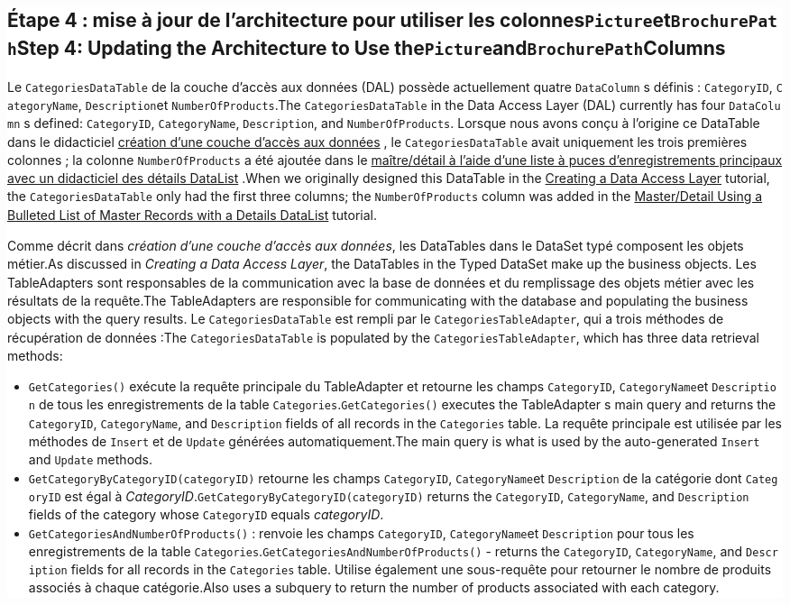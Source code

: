 ## <a name="step-4-updating-the-architecture-to-use-thepictureandbrochurepathcolumns"></a><span data-ttu-id="8421a-188">Étape 4 : mise à jour de l’architecture pour utiliser les colonnes`Picture`et`BrochurePath`</span><span class="sxs-lookup"><span data-stu-id="8421a-188">Step 4: Updating the Architecture to Use the`Picture`and`BrochurePath`Columns</span></span>

<span data-ttu-id="8421a-189">Le `CategoriesDataTable` de la couche d’accès aux données (DAL) possède actuellement quatre `DataColumn` s définis : `CategoryID`, `CategoryName`, `Description`et `NumberOfProducts`.</span><span class="sxs-lookup"><span data-stu-id="8421a-189">The `CategoriesDataTable` in the Data Access Layer (DAL) currently has four `DataColumn` s defined: `CategoryID`, `CategoryName`, `Description`, and `NumberOfProducts`.</span></span> <span data-ttu-id="8421a-190">Lorsque nous avons conçu à l’origine ce DataTable dans le didacticiel [création d’une couche d’accès aux données](../introduction/creating-a-data-access-layer-cs.md) , le `CategoriesDataTable` avait uniquement les trois premières colonnes ; la colonne `NumberOfProducts` a été ajoutée dans le [maître/détail à l’aide d’une liste à puces d’enregistrements principaux avec un didacticiel des détails DataList](../filtering-scenarios-with-the-datalist-and-repeater/master-detail-using-a-bulleted-list-of-master-records-with-a-details-datalist-cs.md) .</span><span class="sxs-lookup"><span data-stu-id="8421a-190">When we originally designed this DataTable in the [Creating a Data Access Layer](../introduction/creating-a-data-access-layer-cs.md) tutorial, the `CategoriesDataTable` only had the first three columns; the `NumberOfProducts` column was added in the [Master/Detail Using a Bulleted List of Master Records with a Details DataList](../filtering-scenarios-with-the-datalist-and-repeater/master-detail-using-a-bulleted-list-of-master-records-with-a-details-datalist-cs.md) tutorial.</span></span>

<span data-ttu-id="8421a-191">Comme décrit dans *création d’une couche d’accès aux données*, les DataTables dans le DataSet typé composent les objets métier.</span><span class="sxs-lookup"><span data-stu-id="8421a-191">As discussed in *Creating a Data Access Layer*, the DataTables in the Typed DataSet make up the business objects.</span></span> <span data-ttu-id="8421a-192">Les TableAdapters sont responsables de la communication avec la base de données et du remplissage des objets métier avec les résultats de la requête.</span><span class="sxs-lookup"><span data-stu-id="8421a-192">The TableAdapters are responsible for communicating with the database and populating the business objects with the query results.</span></span> <span data-ttu-id="8421a-193">Le `CategoriesDataTable` est rempli par le `CategoriesTableAdapter`, qui a trois méthodes de récupération de données :</span><span class="sxs-lookup"><span data-stu-id="8421a-193">The `CategoriesDataTable` is populated by the `CategoriesTableAdapter`, which has three data retrieval methods:</span></span>

- <span data-ttu-id="8421a-194">`GetCategories()` exécute la requête principale du TableAdapter et retourne les champs `CategoryID`, `CategoryName`et `Description` de tous les enregistrements de la table `Categories`.</span><span class="sxs-lookup"><span data-stu-id="8421a-194">`GetCategories()` executes the TableAdapter s main query and returns the `CategoryID`, `CategoryName`, and `Description` fields of all records in the `Categories` table.</span></span> <span data-ttu-id="8421a-195">La requête principale est utilisée par les méthodes de `Insert` et de `Update` générées automatiquement.</span><span class="sxs-lookup"><span data-stu-id="8421a-195">The main query is what is used by the auto-generated `Insert` and `Update` methods.</span></span>
- <span data-ttu-id="8421a-196">`GetCategoryByCategoryID(categoryID)` retourne les champs `CategoryID`, `CategoryName`et `Description` de la catégorie dont `CategoryID` est égal à *CategoryID*.</span><span class="sxs-lookup"><span data-stu-id="8421a-196">`GetCategoryByCategoryID(categoryID)` returns the `CategoryID`, `CategoryName`, and `Description` fields of the category whose `CategoryID` equals *categoryID*.</span></span>
- <span data-ttu-id="8421a-197">`GetCategoriesAndNumberOfProducts()` : renvoie les champs `CategoryID`, `CategoryName`et `Description` pour tous les enregistrements de la table `Categories`.</span><span class="sxs-lookup"><span data-stu-id="8421a-197">`GetCategoriesAndNumberOfProducts()` - returns the `CategoryID`, `CategoryName`, and `Description` fields for all records in the `Categories` table.</span></span> <span data-ttu-id="8421a-198">Utilise également une sous-requête pour retourner le nombre de produits associés à chaque catégorie.</span><span class="sxs-lookup"><span data-stu-id="8421a-198">Also uses a subquery to return the number of products associated with each category.</span></span>
